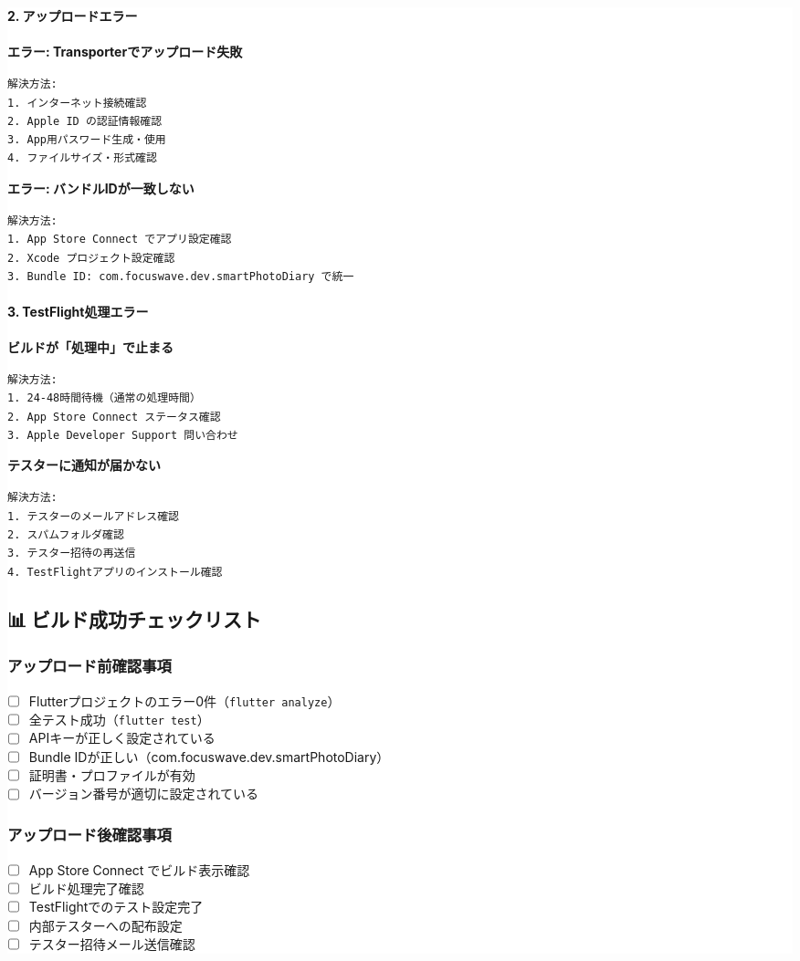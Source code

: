#### 2. アップロードエラー

**エラー: Transporterでアップロード失敗**
```
解決方法:
1. インターネット接続確認
2. Apple ID の認証情報確認
3. App用パスワード生成・使用
4. ファイルサイズ・形式確認
```

**エラー: バンドルIDが一致しない**
```
解決方法:
1. App Store Connect でアプリ設定確認
2. Xcode プロジェクト設定確認
3. Bundle ID: com.focuswave.dev.smartPhotoDiary で統一
```

#### 3. TestFlight処理エラー

**ビルドが「処理中」で止まる**
```
解決方法:
1. 24-48時間待機（通常の処理時間）
2. App Store Connect ステータス確認
3. Apple Developer Support 問い合わせ
```

**テスターに通知が届かない**
```
解決方法:
1. テスターのメールアドレス確認
2. スパムフォルダ確認
3. テスター招待の再送信
4. TestFlightアプリのインストール確認
```

## 📊 ビルド成功チェックリスト

### アップロード前確認事項
- [ ] Flutterプロジェクトのエラー0件（`flutter analyze`）
- [ ] 全テスト成功（`flutter test`）
- [ ] APIキーが正しく設定されている
- [ ] Bundle IDが正しい（com.focuswave.dev.smartPhotoDiary）
- [ ] 証明書・プロファイルが有効
- [ ] バージョン番号が適切に設定されている

### アップロード後確認事項
- [ ] App Store Connect でビルド表示確認
- [ ] ビルド処理完了確認
- [ ] TestFlightでのテスト設定完了
- [ ] 内部テスターへの配布設定
- [ ] テスター招待メール送信確認
